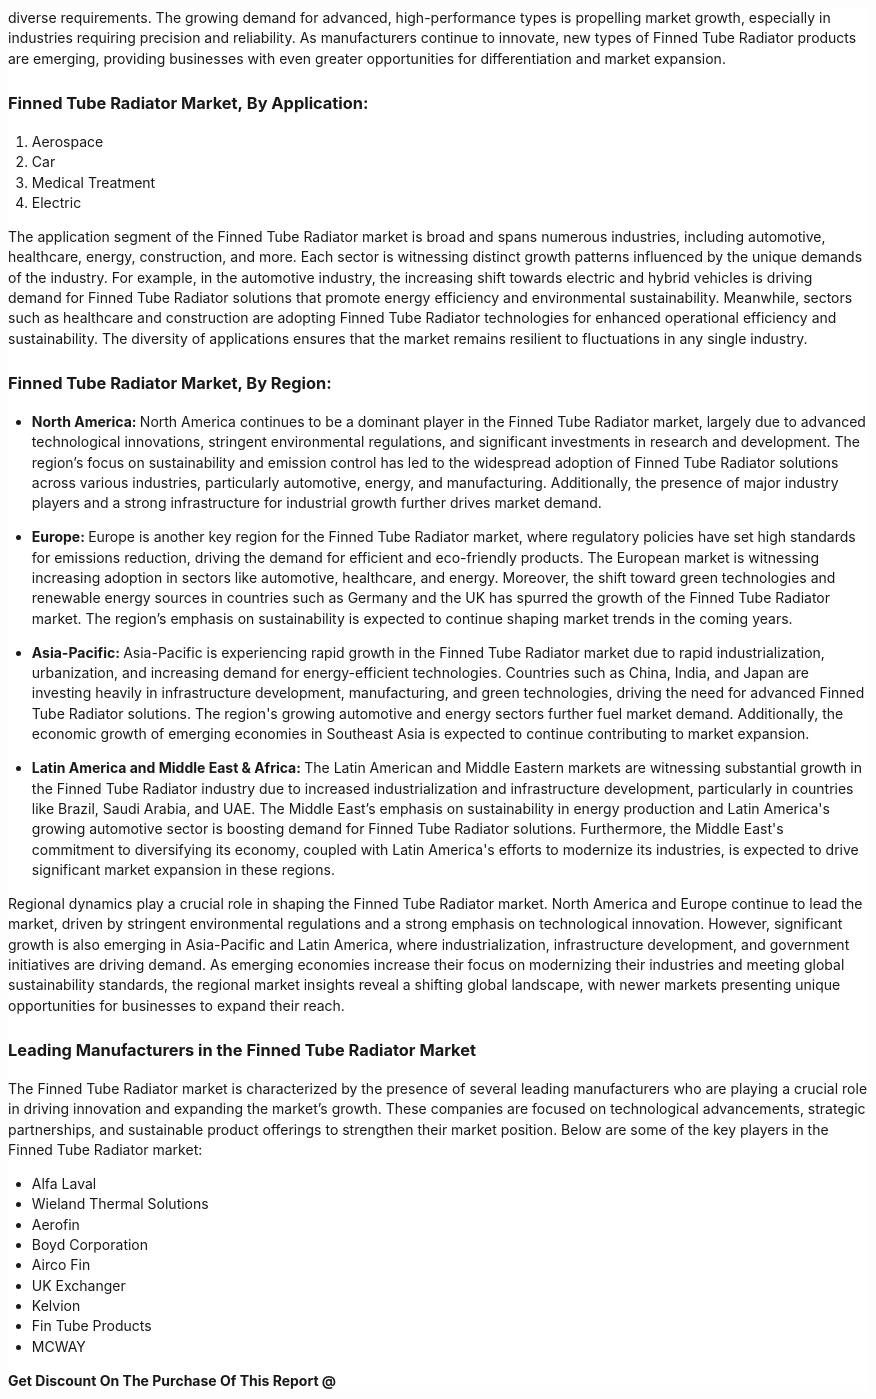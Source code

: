 diverse requirements. The growing demand for advanced, high-performance types is propelling market growth, especially in industries requiring precision and reliability. As manufacturers continue to innovate, new types of Finned Tube Radiator  products are emerging, providing businesses with even greater opportunities for differentiation and market expansion.</p><h3>Finned Tube Radiator  Market,&nbsp;By Application:</h3><ol><li>Aerospace<li> Car<li> Medical Treatment<li> Electric</li></ol><p>The application segment of the Finned Tube Radiator  market is broad and spans numerous industries, including automotive, healthcare, energy, construction, and more. Each sector is witnessing distinct growth patterns influenced by the unique demands of the industry. For example, in the automotive industry, the increasing shift towards electric and hybrid vehicles is driving demand for Finned Tube Radiator  solutions that promote energy efficiency and environmental sustainability. Meanwhile, sectors such as healthcare and construction are adopting Finned Tube Radiator  technologies for enhanced operational efficiency and sustainability. The diversity of applications ensures that the market remains resilient to fluctuations in any single industry.</p><h3>Finned Tube Radiator  Market, By Region:</h3><ul><li><p><strong>North America:&nbsp;</strong>North America continues to be a dominant player in the Finned Tube Radiator  market, largely due to advanced technological innovations, stringent environmental regulations, and significant investments in research and development. The region&rsquo;s focus on sustainability and emission control has led to the widespread adoption of Finned Tube Radiator  solutions across various industries, particularly automotive, energy, and manufacturing. Additionally, the presence of major industry players and a strong infrastructure for industrial growth further drives market demand.</p></li><li><p><strong><strong>Europe:&nbsp;</strong></strong>Europe is another key region for the Finned Tube Radiator  market, where regulatory policies have set high standards for emissions reduction, driving the demand for efficient and eco-friendly products. The European market is witnessing increasing adoption in sectors like automotive, healthcare, and energy. Moreover, the shift toward green technologies and renewable energy sources in countries such as Germany and the UK has spurred the growth of the Finned Tube Radiator  market. The region&rsquo;s emphasis on sustainability is expected to continue shaping market trends in the coming years.</p></li><li><p><strong><strong>Asia-Pacific:&nbsp;</strong></strong>Asia-Pacific is experiencing rapid growth in the Finned Tube Radiator  market due to rapid industrialization, urbanization, and increasing demand for energy-efficient technologies. Countries such as China, India, and Japan are investing heavily in infrastructure development, manufacturing, and green technologies, driving the need for advanced Finned Tube Radiator  solutions. The region's growing automotive and energy sectors further fuel market demand. Additionally, the economic growth of emerging economies in Southeast Asia is expected to continue contributing to market expansion.</p></li><li><p><strong><strong>Latin America and Middle East &amp; Africa:&nbsp;</strong></strong>The Latin American and Middle Eastern markets are witnessing substantial growth in the Finned Tube Radiator  industry due to increased industrialization and infrastructure development, particularly in countries like Brazil, Saudi Arabia, and UAE. The Middle East&rsquo;s emphasis on sustainability in energy production and Latin America's growing automotive sector is boosting demand for Finned Tube Radiator  solutions. Furthermore, the Middle East's commitment to diversifying its economy, coupled with Latin America's efforts to modernize its industries, is expected to drive significant market expansion in these regions.</p></li></ul><p>Regional dynamics play a crucial role in shaping the Finned Tube Radiator  market. North America and Europe continue to lead the market, driven by stringent environmental regulations and a strong emphasis on technological innovation. However, significant growth is also emerging in Asia-Pacific and Latin America, where industrialization, infrastructure development, and government initiatives are driving demand. As emerging economies increase their focus on modernizing their industries and meeting global sustainability standards, the regional market insights reveal a shifting global landscape, with newer markets presenting unique opportunities for businesses to expand their reach.</p><h3><strong>Leading Manufacturers in the Finned Tube Radiator  Market</strong></h3><p>The Finned Tube Radiator  market is characterized by the presence of several leading manufacturers who are playing a crucial role in driving innovation and expanding the market&rsquo;s growth. These companies are focused on technological advancements, strategic partnerships, and sustainable product offerings to strengthen their market position. Below are some of the key players in the Finned Tube Radiator  market:</p></div><div class="article-main__content" data-test-id="publishing-text-block"><ul><li><span class="">Alfa Laval<li> Wieland Thermal Solutions<li> Aerofin<li> Boyd Corporation<li> Airco Fin<li> UK Exchanger<li> Kelvion<li> Fin Tube Products<li> MCWAY</span></li></ul></div><div class="article-main__content" data-test-id="publishing-text-block"><p><span class="font-[700]"><strong>Get Discount On The Purchase Of This Report @</strong>